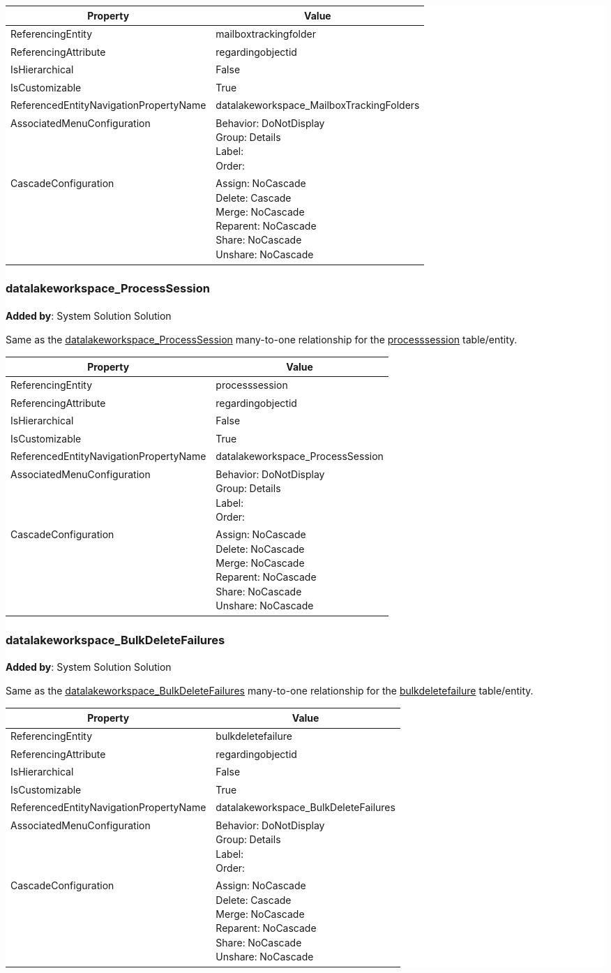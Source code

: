 |Property|Value|
|--------|-----|
|ReferencingEntity|mailboxtrackingfolder|
|ReferencingAttribute|regardingobjectid|
|IsHierarchical|False|
|IsCustomizable|True|
|ReferencedEntityNavigationPropertyName|datalakeworkspace_MailboxTrackingFolders|
|AssociatedMenuConfiguration|Behavior: DoNotDisplay<br />Group: Details<br />Label: <br />Order: |
|CascadeConfiguration|Assign: NoCascade<br />Delete: Cascade<br />Merge: NoCascade<br />Reparent: NoCascade<br />Share: NoCascade<br />Unshare: NoCascade|


### <a name="BKMK_datalakeworkspace_ProcessSession"></a> datalakeworkspace_ProcessSession

**Added by**: System Solution Solution

Same as the [datalakeworkspace_ProcessSession](processsession.md#BKMK_datalakeworkspace_ProcessSession) many-to-one relationship for the [processsession](processsession.md) table/entity.

|Property|Value|
|--------|-----|
|ReferencingEntity|processsession|
|ReferencingAttribute|regardingobjectid|
|IsHierarchical|False|
|IsCustomizable|True|
|ReferencedEntityNavigationPropertyName|datalakeworkspace_ProcessSession|
|AssociatedMenuConfiguration|Behavior: DoNotDisplay<br />Group: Details<br />Label: <br />Order: |
|CascadeConfiguration|Assign: NoCascade<br />Delete: NoCascade<br />Merge: NoCascade<br />Reparent: NoCascade<br />Share: NoCascade<br />Unshare: NoCascade|


### <a name="BKMK_datalakeworkspace_BulkDeleteFailures"></a> datalakeworkspace_BulkDeleteFailures

**Added by**: System Solution Solution

Same as the [datalakeworkspace_BulkDeleteFailures](bulkdeletefailure.md#BKMK_datalakeworkspace_BulkDeleteFailures) many-to-one relationship for the [bulkdeletefailure](bulkdeletefailure.md) table/entity.

|Property|Value|
|--------|-----|
|ReferencingEntity|bulkdeletefailure|
|ReferencingAttribute|regardingobjectid|
|IsHierarchical|False|
|IsCustomizable|True|
|ReferencedEntityNavigationPropertyName|datalakeworkspace_BulkDeleteFailures|
|AssociatedMenuConfiguration|Behavior: DoNotDisplay<br />Group: Details<br />Label: <br />Order: |
|CascadeConfiguration|Assign: NoCascade<br />Delete: Cascade<br />Merge: NoCascade<br />Reparent: NoCascade<br />Share: NoCascade<br />Unshare: NoCascade|
